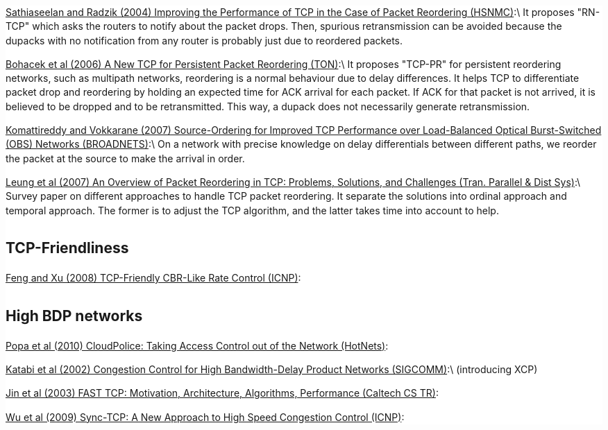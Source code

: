 [Sathiaseelan and Radzik (2004) Improving the Performance of TCP in the Case of Packet Reordering (HSNMC)](../2009-10-16-sr04-rntcp/):\\
It proposes "RN-TCP" which asks the routers to notify about the packet drops. Then, spurious retransmission can be avoided because the dupacks with no notification from any router is probably just due to reordered packets.

[Bohacek et al (2006) A New TCP for Persistent Packet Reordering (TON)](../2009-10-15-bhllo06-tcppr/):\\
It proposes "TCP-PR" for persistent reordering networks, such as multipath networks, reordering is a normal behaviour due to delay differences. It helps TCP to differentiate packet drop and reordering by holding an expected time for ACK arrival for each packet. If ACK for that packet is not arrived, it is believed to be dropped and to be retransmitted. This way, a dupack does not necessarily generate retransmission.

[Komattireddy and Vokkarane (2007) Source-Ordering for Improved TCP Performance over Load-Balanced Optical Burst-Switched (OBS) Networks (BROADNETS)](../2009-10-13-kv07-srcorder/):\\
On a network with precise knowledge on delay differentials between different paths, we reorder the packet at the source to make the arrival in order.

[Leung et al (2007) An Overview of Packet Reordering in TCP: Problems, Solutions, and Challenges (Tran. Parallel & Dist Sys)](../2009-10-16-lly07-tcpsurvey/):\\
Survey paper on different approaches to handle TCP packet reordering. It separate the solutions into ordinal approach and temporal approach. The former is to adjust the TCP algorithm, and the latter takes time into account to help.

## TCP-Friendliness
[Feng and Xu (2008) TCP-Friendly CBR-Like Rate Control (ICNP)](../2008-10-29-feng-tcpcbr/):

## High BDP networks
[Popa et al (2010) CloudPolice: Taking Access Control out of the Network (HotNets)](../2010-10-07-pykrs10-cloudpolice/):

[Katabi et al (2002) Congestion Control for High Bandwidth-Delay Product Networks (SIGCOMM)](../2009-10-07-khr02-xcp/):\\
(introducing XCP)

[Jin et al (2003) FAST TCP: Motivation, Architecture, Algorithms, Performance (Caltech CS TR)](../2009-10-02-jwl03-fasttcp/):

[Wu et al (2009) Sync-TCP: A New Approach to High Speed Congestion Control (ICNP)](../2009-10-06-wcag09-synctcp/):
